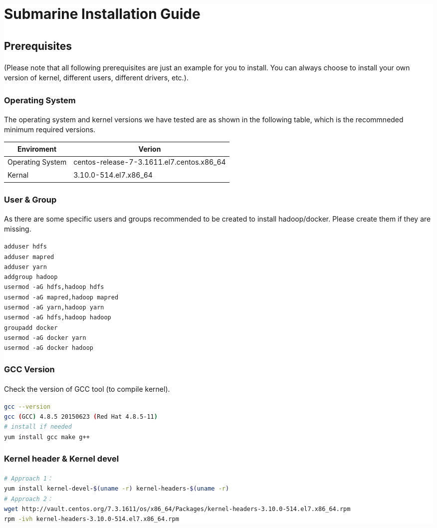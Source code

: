 

# Submarine Installation Guide

## Prerequisites

(Please note that all following prerequisites are just an example for you to install. You can always choose to install your own version of kernel, different users, different drivers, etc.).

### Operating System

The operating system and kernel versions we have tested are as shown in the following table, which is the recommneded minimum required versions.

| Enviroment | Verion |
| ------ | ------ |
| Operating System | centos-release-7-3.1611.el7.centos.x86_64 |
| Kernal | 3.10.0-514.el7.x86_64 |

### User & Group

As there are some specific users and groups recommended to be created to install hadoop/docker. Please create them if they are missing.

```
adduser hdfs
adduser mapred
adduser yarn
addgroup hadoop
usermod -aG hdfs,hadoop hdfs
usermod -aG mapred,hadoop mapred
usermod -aG yarn,hadoop yarn
usermod -aG hdfs,hadoop hadoop
groupadd docker
usermod -aG docker yarn
usermod -aG docker hadoop
```

### GCC Version

Check the version of GCC tool (to compile kernel).

```bash
gcc --version
gcc (GCC) 4.8.5 20150623 (Red Hat 4.8.5-11)
# install if needed
yum install gcc make g++
```

### Kernel header & Kernel devel

```bash
# Approach 1：
yum install kernel-devel-$(uname -r) kernel-headers-$(uname -r)
# Approach 2：
wget http://vault.centos.org/7.3.1611/os/x86_64/Packages/kernel-headers-3.10.0-514.el7.x86_64.rpm
rpm -ivh kernel-headers-3.10.0-514.el7.x86_64.rpm
```
